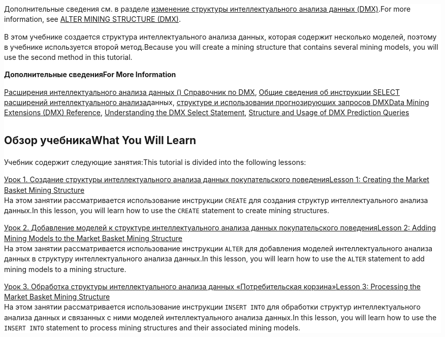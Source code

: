  <span data-ttu-id="b6854-147">Дополнительные сведения см. в разделе [изменение структуры интеллектуального анализа данных &#40;DMX&#41;](/sql/dmx/alter-mining-structure-dmx?view=sql-server-2016).</span><span class="sxs-lookup"><span data-stu-id="b6854-147">For more information, see [ALTER MINING STRUCTURE &#40;DMX&#41;](/sql/dmx/alter-mining-structure-dmx?view=sql-server-2016).</span></span>  
  
 <span data-ttu-id="b6854-148">В этом учебнике создается структура интеллектуального анализа данных, которая содержит несколько моделей, поэтому в учебнике используется второй метод.</span><span class="sxs-lookup"><span data-stu-id="b6854-148">Because you will create a mining structure that contains several mining models, you will use the second method in this tutorial.</span></span>  
  
 <span data-ttu-id="b6854-149">**Дополнительные сведения**</span><span class="sxs-lookup"><span data-stu-id="b6854-149">**For More Information**</span></span>  
  
 <span data-ttu-id="b6854-150">[Расширения интеллектуального анализа данных &#40;&#41; Справочник по DMX](/sql/dmx/data-mining-extensions-dmx-reference), [Общие сведения об инструкции SELECT расширений интеллектуального анализа](/sql/dmx/understanding-the-dmx-select-statement)данных, [структуре и использовании прогнозирующих запросов DMX](/sql/dmx/structure-and-usage-of-dmx-prediction-queries)</span><span class="sxs-lookup"><span data-stu-id="b6854-150">[Data Mining Extensions &#40;DMX&#41; Reference](/sql/dmx/data-mining-extensions-dmx-reference), [Understanding the DMX Select Statement](/sql/dmx/understanding-the-dmx-select-statement), [Structure and Usage of DMX Prediction Queries](/sql/dmx/structure-and-usage-of-dmx-prediction-queries)</span></span>  
  
## <a name="what-you-will-learn"></a><span data-ttu-id="b6854-151">Обзор учебника</span><span class="sxs-lookup"><span data-stu-id="b6854-151">What You Will Learn</span></span>  
 <span data-ttu-id="b6854-152">Учебник содержит следующие занятия:</span><span class="sxs-lookup"><span data-stu-id="b6854-152">This tutorial is divided into the following lessons:</span></span>  
  
 [<span data-ttu-id="b6854-153">Урок 1. Создание структуры интеллектуального анализа данных покупательского поведения</span><span class="sxs-lookup"><span data-stu-id="b6854-153">Lesson 1: Creating the Market Basket Mining Structure</span></span>](../../2014/tutorials/lesson-1-creating-the-market-basket-mining-structure.md)  
 <span data-ttu-id="b6854-154">На этом занятии рассматривается использование инструкции `CREATE` для создания структур интеллектуального анализа данных.</span><span class="sxs-lookup"><span data-stu-id="b6854-154">In this lesson, you will learn how to use the `CREATE` statement to create mining structures.</span></span>  
  
 [<span data-ttu-id="b6854-155">Урок 2. Добавление моделей к структуре интеллектуального анализа данных покупательского поведения</span><span class="sxs-lookup"><span data-stu-id="b6854-155">Lesson 2: Adding Mining Models to the Market Basket Mining Structure</span></span>](../../2014/tutorials/lesson-2-adding-mining-models-to-the-market-basket-mining-structure.md)  
 <span data-ttu-id="b6854-156">На этом занятии рассматривается использование инструкции `ALTER` для добавления моделей интеллектуального анализа данных в структуру интеллектуального анализа данных.</span><span class="sxs-lookup"><span data-stu-id="b6854-156">In this lesson, you will learn how to use the `ALTER` statement to add mining models to a mining structure.</span></span>  
  
 [<span data-ttu-id="b6854-157">Урок 3. Обработка структуры интеллектуального анализа данных «Потребительская корзина»</span><span class="sxs-lookup"><span data-stu-id="b6854-157">Lesson 3: Processing the Market Basket Mining Structure</span></span>](../../2014/tutorials/lesson-3-processing-the-market-basket-mining-structure.md)  
 <span data-ttu-id="b6854-158">На этом занятии рассматривается использование инструкции `INSERT INTO` для обработки структур интеллектуального анализа данных и связанных с ними моделей интеллектуального анализа данных.</span><span class="sxs-lookup"><span data-stu-id="b6854-158">In this lesson, you will learn how to use the `INSERT INTO` statement to process mining structures and their associated mining models.</span></span>  
  